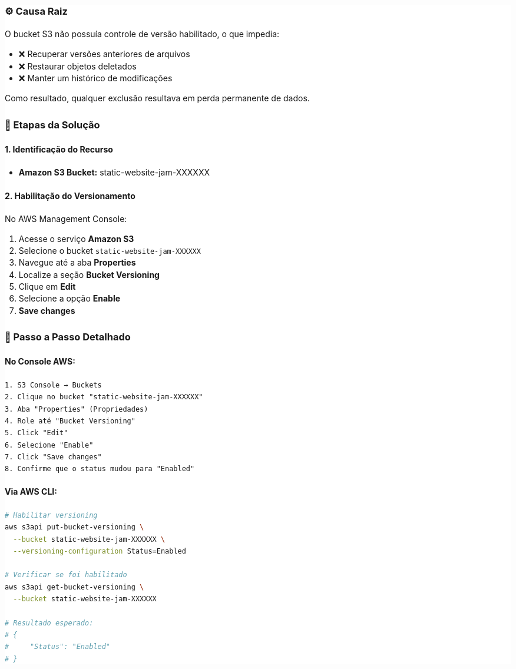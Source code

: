 ### ⚙️ Causa Raiz

O bucket S3 não possuía controle de versão habilitado, o que impedia:

- ❌ Recuperar versões anteriores de arquivos
- ❌ Restaurar objetos deletados
- ❌ Manter um histórico de modificações

Como resultado, qualquer exclusão resultava em perda permanente de dados.

### 🧠 Etapas da Solução

#### 1. Identificação do Recurso

- **Amazon S3 Bucket:** static-website-jam-XXXXXX

#### 2. Habilitação do Versionamento

No AWS Management Console:

1. Acesse o serviço **Amazon S3**
2. Selecione o bucket `static-website-jam-XXXXXX`
3. Navegue até a aba **Properties**
4. Localize a seção **Bucket Versioning**
5. Clique em **Edit**
6. Selecione a opção **Enable**
7. **Save changes**

### 🔧 Passo a Passo Detalhado

#### No Console AWS:

```
1. S3 Console → Buckets
2. Clique no bucket "static-website-jam-XXXXXX"
3. Aba "Properties" (Propriedades)
4. Role até "Bucket Versioning"
5. Click "Edit"
6. Selecione "Enable"
7. Click "Save changes"
8. Confirme que o status mudou para "Enabled"
```

#### Via AWS CLI:

```bash
# Habilitar versioning
aws s3api put-bucket-versioning \
  --bucket static-website-jam-XXXXXX \
  --versioning-configuration Status=Enabled

# Verificar se foi habilitado
aws s3api get-bucket-versioning \
  --bucket static-website-jam-XXXXXX

# Resultado esperado:
# {
#     "Status": "Enabled"
# }
```
